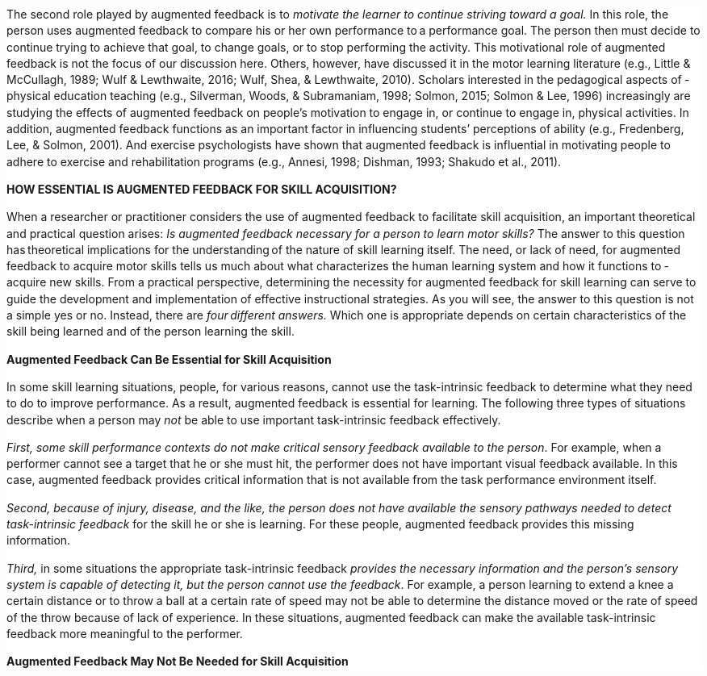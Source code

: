 The second role played by augmented feedback is to *motivate the learner to continue striving toward a goal.* In this role, the person uses augmented feedback to compare his or her own performance to a performance goal. The person then must decide to continue trying to achieve that goal, to change goals, or to stop performing the activity. This motivational role of augmented feedback is not the ­focus of our discussion here. Others, however, have discussed it in the motor learning literature (e.g., Little & McCullagh, 1989; Wulf & Lewthwaite, 2016; Wulf, Shea, & Lewthwaite, 2010). Scholars interested in the ­pedagogical aspects of ­physical education teaching (e.g., Silverman, Woods, & Subramaniam, 1998; Solmon, 2015; Solmon & Lee, 1996) increasingly are studying the effects of augmented feedback on ­people’s motivation to engage in, or continue to ­engage in, physical ac­tivities. In addition, augmented feedback functions as an important factor in influencing students’ per­cep­tions of ability (e.g., Fredenberg, Lee, & Solmon, 2001). And exercise psychologists have shown that augmented feedback is influential in motivating peo­ple to adhere to exercise and rehabilitation ­programs (e.g., Annesi, 1998; Dishman, 1993; Shakudo et al., 2011).

**HOW ESSENTIAL IS AUGMENTED FEEDBACK FOR SKILL ACQUISITION?**

When a researcher or practitioner considers the use 
of augmented feedback to facilitate skill acquisition, an important theoretical and practical question arises: *Is augmented feedback necessary for a person to learn motor skills?* The answer to this question has theoretical implications for the under­­­­standing of the nature of skill learning itself. The need, or lack of need, for augmented feedback to acquire motor skills tells us much about what characterizes the human learning system and how it functions to ­acquire new skills. From a practical perspective, determining the necessity for augmented feedback for skill learning can serve to guide the development and implementation of effective instructional strategies. As you will see, the answer to this question is not a simple yes or no. Instead, there are *four different answers.* Which one is appropriate depends on certain characteristics of the skill being learned and of the person learning the skill.

**Augmented Feedback Can Be Essential 
for Skill Acquisition**

In some skill learning situations, people, for various reasons, cannot use the task-intrinsic feedback to determine what they need to do to improve ­per­formance. As a result, augmented feedback is essential for learning. The following three types of situations describe when a person may *not* be able to use important task-intrinsic feedback effectively.

*First,* *some skill performance contexts do not make critical sensory feedback available to the ­person*. For example, when a performer cannot see a target that he or she must hit, the performer does not have important visual feedback available. In this case, augmented feedback provides critical information that is not available from the task perfor­mance environment itself.

*Second, because of injury, disease, and the like, the person does not have available the sensory pathways needed to detect task-intrinsic feedback* for the skill 
he or she is learning. For these ­people, augmented feedback provides this missing information.

*Third,* in some situations the appropriate task-­intrinsic feedback *provides the necessary information and the person’s sensory system is capable of detecting it, but the person cannot use the feedback*. For example, a person learning to extend a knee a certain distance or to throw a ball at a certain rate of speed may not be able to determine the distance moved or the rate of speed of the throw because of lack of experience. In these situations, augmented feedback can make the available task-intrinsic feedback more meaningful to the performer.

**Augmented Feedback May Not Be Needed 
for Skill Acquisition**
